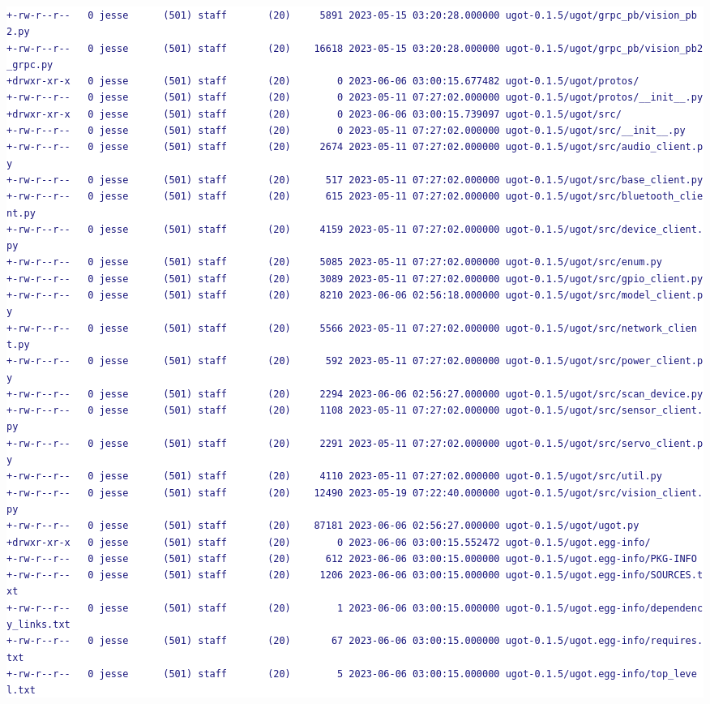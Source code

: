 ```diff
+-rw-r--r--   0 jesse      (501) staff       (20)     5891 2023-05-15 03:20:28.000000 ugot-0.1.5/ugot/grpc_pb/vision_pb2.py
+-rw-r--r--   0 jesse      (501) staff       (20)    16618 2023-05-15 03:20:28.000000 ugot-0.1.5/ugot/grpc_pb/vision_pb2_grpc.py
+drwxr-xr-x   0 jesse      (501) staff       (20)        0 2023-06-06 03:00:15.677482 ugot-0.1.5/ugot/protos/
+-rw-r--r--   0 jesse      (501) staff       (20)        0 2023-05-11 07:27:02.000000 ugot-0.1.5/ugot/protos/__init__.py
+drwxr-xr-x   0 jesse      (501) staff       (20)        0 2023-06-06 03:00:15.739097 ugot-0.1.5/ugot/src/
+-rw-r--r--   0 jesse      (501) staff       (20)        0 2023-05-11 07:27:02.000000 ugot-0.1.5/ugot/src/__init__.py
+-rw-r--r--   0 jesse      (501) staff       (20)     2674 2023-05-11 07:27:02.000000 ugot-0.1.5/ugot/src/audio_client.py
+-rw-r--r--   0 jesse      (501) staff       (20)      517 2023-05-11 07:27:02.000000 ugot-0.1.5/ugot/src/base_client.py
+-rw-r--r--   0 jesse      (501) staff       (20)      615 2023-05-11 07:27:02.000000 ugot-0.1.5/ugot/src/bluetooth_client.py
+-rw-r--r--   0 jesse      (501) staff       (20)     4159 2023-05-11 07:27:02.000000 ugot-0.1.5/ugot/src/device_client.py
+-rw-r--r--   0 jesse      (501) staff       (20)     5085 2023-05-11 07:27:02.000000 ugot-0.1.5/ugot/src/enum.py
+-rw-r--r--   0 jesse      (501) staff       (20)     3089 2023-05-11 07:27:02.000000 ugot-0.1.5/ugot/src/gpio_client.py
+-rw-r--r--   0 jesse      (501) staff       (20)     8210 2023-06-06 02:56:18.000000 ugot-0.1.5/ugot/src/model_client.py
+-rw-r--r--   0 jesse      (501) staff       (20)     5566 2023-05-11 07:27:02.000000 ugot-0.1.5/ugot/src/network_client.py
+-rw-r--r--   0 jesse      (501) staff       (20)      592 2023-05-11 07:27:02.000000 ugot-0.1.5/ugot/src/power_client.py
+-rw-r--r--   0 jesse      (501) staff       (20)     2294 2023-06-06 02:56:27.000000 ugot-0.1.5/ugot/src/scan_device.py
+-rw-r--r--   0 jesse      (501) staff       (20)     1108 2023-05-11 07:27:02.000000 ugot-0.1.5/ugot/src/sensor_client.py
+-rw-r--r--   0 jesse      (501) staff       (20)     2291 2023-05-11 07:27:02.000000 ugot-0.1.5/ugot/src/servo_client.py
+-rw-r--r--   0 jesse      (501) staff       (20)     4110 2023-05-11 07:27:02.000000 ugot-0.1.5/ugot/src/util.py
+-rw-r--r--   0 jesse      (501) staff       (20)    12490 2023-05-19 07:22:40.000000 ugot-0.1.5/ugot/src/vision_client.py
+-rw-r--r--   0 jesse      (501) staff       (20)    87181 2023-06-06 02:56:27.000000 ugot-0.1.5/ugot/ugot.py
+drwxr-xr-x   0 jesse      (501) staff       (20)        0 2023-06-06 03:00:15.552472 ugot-0.1.5/ugot.egg-info/
+-rw-r--r--   0 jesse      (501) staff       (20)      612 2023-06-06 03:00:15.000000 ugot-0.1.5/ugot.egg-info/PKG-INFO
+-rw-r--r--   0 jesse      (501) staff       (20)     1206 2023-06-06 03:00:15.000000 ugot-0.1.5/ugot.egg-info/SOURCES.txt
+-rw-r--r--   0 jesse      (501) staff       (20)        1 2023-06-06 03:00:15.000000 ugot-0.1.5/ugot.egg-info/dependency_links.txt
+-rw-r--r--   0 jesse      (501) staff       (20)       67 2023-06-06 03:00:15.000000 ugot-0.1.5/ugot.egg-info/requires.txt
+-rw-r--r--   0 jesse      (501) staff       (20)        5 2023-06-06 03:00:15.000000 ugot-0.1.5/ugot.egg-info/top_level.txt
```
